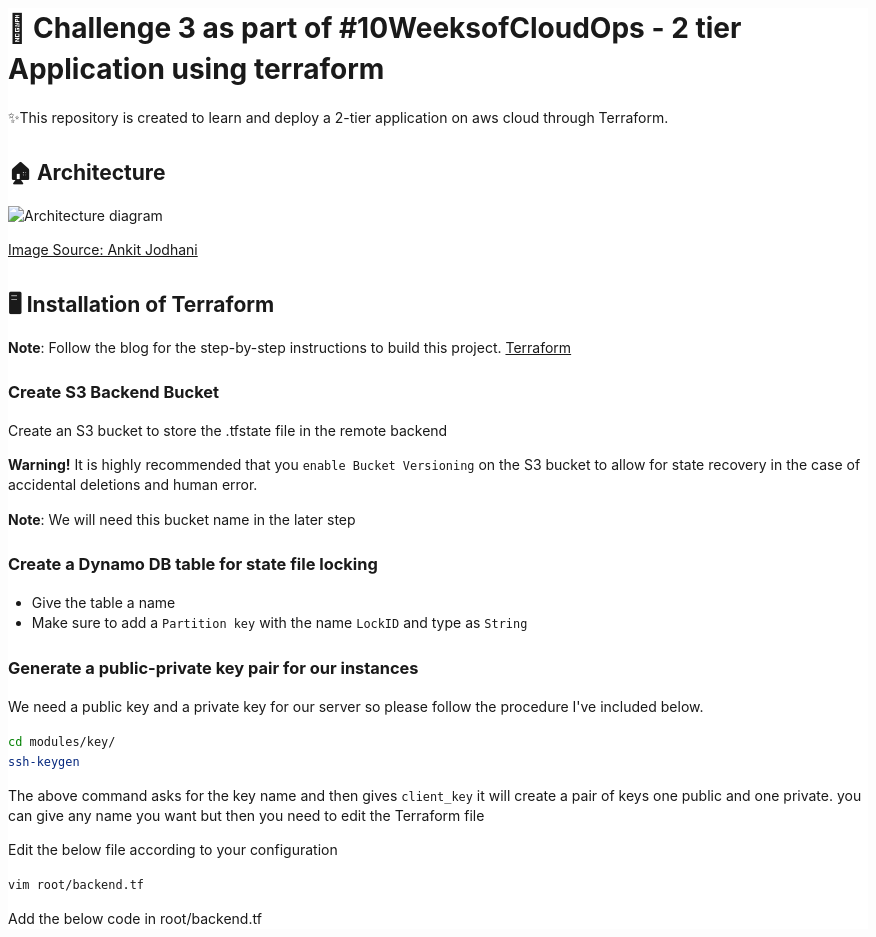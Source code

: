# 🚀 Challenge 3 as part of #10WeeksofCloudOps - 2 tier Application using terraform

✨This repository is created to learn and deploy a 2-tier application on aws cloud through Terraform.

## 🏠 Architecture

![Architecture diagram](https://github.com/AnkitJodhani/3rdWeekofCloudOps/blob/main/architecture.gif)

[Image Source: Ankit Jodhani](https://github.com/AnkitJodhani/3rdWeekofCloudOps/blob/main/architecture.gif)

## 🖥️ Installation of Terraform

**Note**: Follow the blog for the step-by-step instructions to build this project. [Terraform](https://ankitjodhani.hashnode.dev/implementing-two-tier-architecture-in-aws-with-terraform-step-by-step-guide-10weeksofcloudops)

### Create S3 Backend Bucket

Create an S3 bucket to store the .tfstate file in the remote backend

**Warning!** It is highly recommended that you `enable Bucket Versioning` on the S3 bucket to allow for state recovery in the case of accidental deletions and human error.

**Note**: We will need this bucket name in the later step

### Create a Dynamo DB table for state file locking

- Give the table a name
- Make sure to add a `Partition key` with the name `LockID` and type as `String`

### Generate a public-private key pair for our instances

We need a public key and a private key for our server so please follow the procedure I've included below.

```sh
cd modules/key/
ssh-keygen
```

The above command asks for the key name and then gives `client_key` it will create a pair of keys one public and one private. you can give any name you want but then you need to edit the Terraform file

Edit the below file according to your configuration

```sh
vim root/backend.tf
```

Add the below code in root/backend.tf
